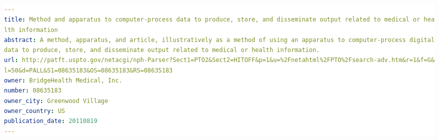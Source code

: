 ```yaml
---
title: Method and apparatus to computer-process data to produce, store, and disseminate output related to medical or health information
abstract: A method, apparatus, and article, illustratively as a method of using an apparatus to computer-process digital data to produce, store, and disseminate output related to medical or health information.
url: http://patft.uspto.gov/netacgi/nph-Parser?Sect1=PTO2&Sect2=HITOFF&p=1&u=%2Fnetahtml%2FPTO%2Fsearch-adv.htm&r=1&f=G&l=50&d=PALL&S1=08635183&OS=08635183&RS=08635183
owner: BridgeHealth Medical, Inc.
number: 08635183
owner_city: Greenwood Village
owner_country: US
publication_date: 20110819
---
```

